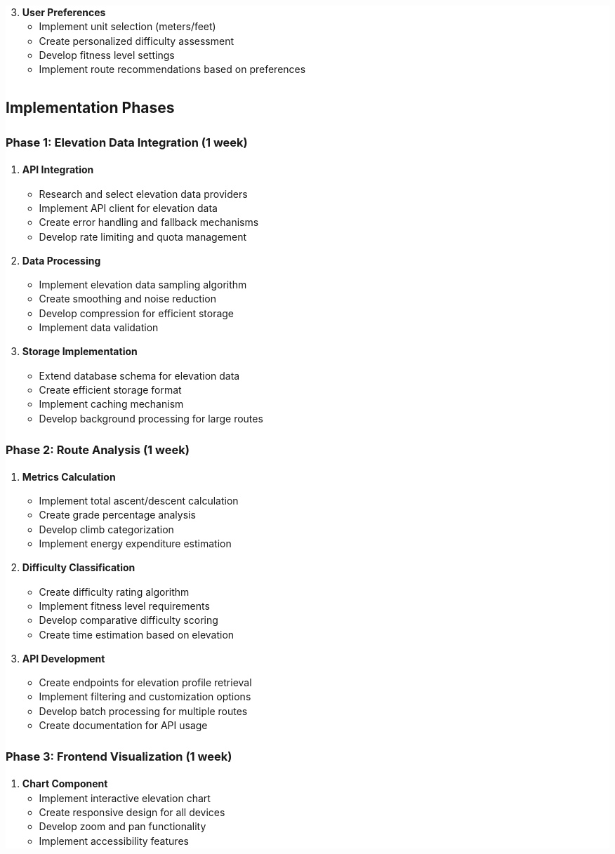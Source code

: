 3. **User Preferences**
   - Implement unit selection (meters/feet)
   - Create personalized difficulty assessment
   - Develop fitness level settings
   - Implement route recommendations based on preferences

## Implementation Phases

### Phase 1: Elevation Data Integration (1 week)

1. **API Integration**
   - Research and select elevation data providers
   - Implement API client for elevation data
   - Create error handling and fallback mechanisms
   - Develop rate limiting and quota management

2. **Data Processing**
   - Implement elevation data sampling algorithm
   - Create smoothing and noise reduction
   - Develop compression for efficient storage
   - Implement data validation

3. **Storage Implementation**
   - Extend database schema for elevation data
   - Create efficient storage format
   - Implement caching mechanism
   - Develop background processing for large routes

### Phase 2: Route Analysis (1 week)

1. **Metrics Calculation**
   - Implement total ascent/descent calculation
   - Create grade percentage analysis
   - Develop climb categorization
   - Implement energy expenditure estimation

2. **Difficulty Classification**
   - Create difficulty rating algorithm
   - Implement fitness level requirements
   - Develop comparative difficulty scoring
   - Create time estimation based on elevation

3. **API Development**
   - Create endpoints for elevation profile retrieval
   - Implement filtering and customization options
   - Develop batch processing for multiple routes
   - Create documentation for API usage

### Phase 3: Frontend Visualization (1 week)

1. **Chart Component**
   - Implement interactive elevation chart
   - Create responsive design for all devices
   - Develop zoom and pan functionality
   - Implement accessibility features
